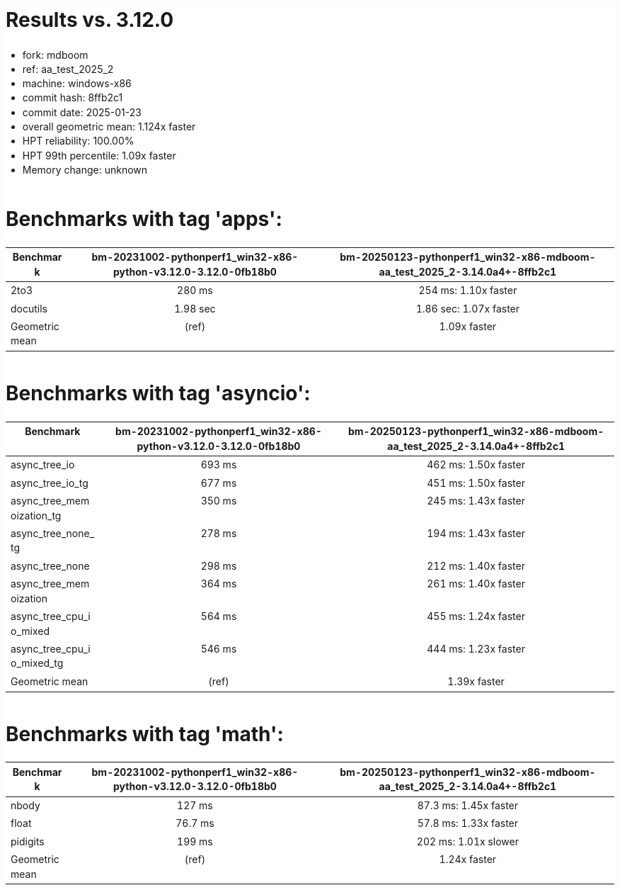 # Results vs. 3.12.0

- fork: mdboom
- ref: aa_test_2025_2
- machine: windows-x86
- commit hash: 8ffb2c1
- commit date: 2025-01-23
- overall geometric mean: 1.124x faster
- HPT reliability: 100.00%
- HPT 99th percentile: 1.09x faster
- Memory change: unknown

Benchmarks with tag 'apps':
===========================

| Benchmark      | bm-20231002-pythonperf1_win32-x86-python-v3.12.0-3.12.0-0fb18b0 | bm-20250123-pythonperf1_win32-x86-mdboom-aa_test_2025_2-3.14.0a4+-8ffb2c1 |
|----------------|:---------------------------------------------------------------:|:-------------------------------------------------------------------------:|
| 2to3           | 280 ms                                                          | 254 ms: 1.10x faster                                                      |
| docutils       | 1.98 sec                                                        | 1.86 sec: 1.07x faster                                                    |
| Geometric mean | (ref)                                                           | 1.09x faster                                                              |

Benchmarks with tag 'asyncio':
==============================

| Benchmark                  | bm-20231002-pythonperf1_win32-x86-python-v3.12.0-3.12.0-0fb18b0 | bm-20250123-pythonperf1_win32-x86-mdboom-aa_test_2025_2-3.14.0a4+-8ffb2c1 |
|----------------------------|:---------------------------------------------------------------:|:-------------------------------------------------------------------------:|
| async_tree_io              | 693 ms                                                          | 462 ms: 1.50x faster                                                      |
| async_tree_io_tg           | 677 ms                                                          | 451 ms: 1.50x faster                                                      |
| async_tree_memoization_tg  | 350 ms                                                          | 245 ms: 1.43x faster                                                      |
| async_tree_none_tg         | 278 ms                                                          | 194 ms: 1.43x faster                                                      |
| async_tree_none            | 298 ms                                                          | 212 ms: 1.40x faster                                                      |
| async_tree_memoization     | 364 ms                                                          | 261 ms: 1.40x faster                                                      |
| async_tree_cpu_io_mixed    | 564 ms                                                          | 455 ms: 1.24x faster                                                      |
| async_tree_cpu_io_mixed_tg | 546 ms                                                          | 444 ms: 1.23x faster                                                      |
| Geometric mean             | (ref)                                                           | 1.39x faster                                                              |

Benchmarks with tag 'math':
===========================

| Benchmark      | bm-20231002-pythonperf1_win32-x86-python-v3.12.0-3.12.0-0fb18b0 | bm-20250123-pythonperf1_win32-x86-mdboom-aa_test_2025_2-3.14.0a4+-8ffb2c1 |
|----------------|:---------------------------------------------------------------:|:-------------------------------------------------------------------------:|
| nbody          | 127 ms                                                          | 87.3 ms: 1.45x faster                                                     |
| float          | 76.7 ms                                                         | 57.8 ms: 1.33x faster                                                     |
| pidigits       | 199 ms                                                          | 202 ms: 1.01x slower                                                      |
| Geometric mean | (ref)                                                           | 1.24x faster                                                              |
